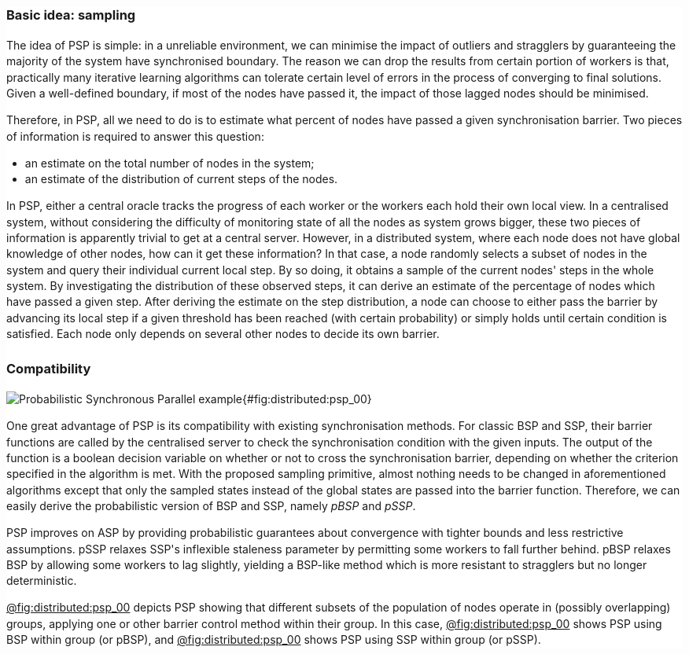 ### Basic idea: sampling

The idea of PSP is simple: in a unreliable environment, we can minimise the impact of outliers and stragglers by guaranteeing the majority of the system have synchronised boundary.
The reason we can drop the results from certain portion of workers is that, practically many iterative learning algorithms can tolerate certain level of errors in the process of converging to final solutions. Given a well-defined boundary, if most of the nodes have passed it, the impact of those lagged nodes should be minimised.

Therefore, in PSP, all we need to do is to estimate what percent of nodes have passed a given synchronisation barrier.
Two pieces of information is required to answer this question:
- an estimate on the total number of nodes in the system;
- an estimate of the distribution of current steps of the nodes.

In PSP, either a central oracle tracks the progress of each worker or the workers each hold their own local view.
In a centralised system, without considering the difficulty of monitoring state of all the nodes as system grows bigger, these two pieces of information is apparently trivial to get at a central server.
However, in a distributed system, where each node does not have global knowledge of other nodes, how can it get these information?
In that case, a node randomly selects a subset of nodes in the system and query their individual current local step. By so doing, it obtains a sample of the current nodes' steps in the whole system.
By investigating the distribution of these observed steps, it can derive an estimate of the percentage of nodes which have passed a given step.
After deriving the estimate on the step distribution, a node can choose to either pass the barrier by advancing its local step if a given threshold has been reached (with certain probability) or simply holds until certain condition is satisfied.
Each node only depends on several other nodes to decide its own barrier.

### Compatibility

![Probabilistic Synchronous Parallel example](images/distributed/psp_00.png){#fig:distributed:psp_00}

One great advantage of PSP is its compatibility with existing synchronisation methods.
For classic BSP and SSP, their barrier functions are called by the centralised server to check the synchronisation condition with the given inputs. The output of the function is a boolean decision variable on whether or not to cross the synchronisation barrier, depending on whether the criterion specified in the algorithm is met.
With the proposed sampling primitive, almost nothing needs to be changed in aforementioned algorithms except that only the sampled states instead of the global states are passed into the barrier function. Therefore, we can easily derive the probabilistic version of BSP and SSP, namely *pBSP* and *pSSP*.

PSP improves on ASP by providing probabilistic guarantees about convergence with tighter bounds and less restrictive assumptions. pSSP relaxes SSP's inflexible staleness parameter by permitting some workers to fall further behind.
pBSP relaxes BSP by allowing some workers to lag slightly, yielding a BSP-like method which is more resistant to stragglers but no longer deterministic.

[@fig:distributed:psp_00](a) depicts PSP showing that different subsets of the population of nodes operate in (possibly overlapping) groups, applying one or other barrier control method within their group. In this case, [@fig:distributed:psp_00](b) shows PSP using BSP within group (or pBSP), and [@fig:distributed:psp_00](c) shows PSP using SSP within group (or pSSP).
